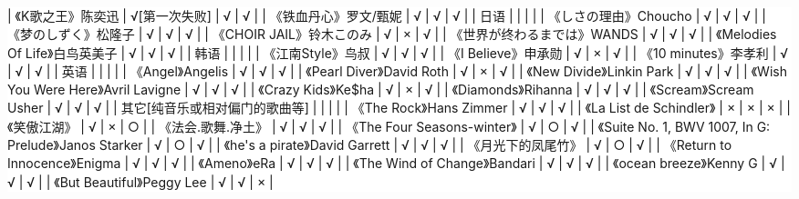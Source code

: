 | 《K歌之王》陈奕迅 | √[第一次失败] | √ | √ |
| 《铁血丹心》罗文/甄妮 | √ | √ | √ |
| 日语 |  |  |  |
| 《しさの理由》Choucho | √ | √ | √ |
| 《梦のしずく》松隆子 | √ | √ | √ |
| 《CHOIR JAIL》铃木このみ | √ | × | √ |
| 《世界が终わるまでは》WANDS | √ | √ | √ |
| 《Melodies Of Life》白鸟英美子 | √ | √ | √ |
| 韩语 |  |  |  |
| 《江南Style》鸟叔 | √ | √ | √ |
| 《I Believe》申承勋 | √ | × | √ |
| 《10 minutes》李孝利 | √ | √ | √ |
| 英语 |  |  |  |
| 《Angel》Angelis | √ | √ | √ |
| 《Pearl Diver》David Roth | √ | × | √ |
| 《New Divide》Linkin Park | √ | √ | √ |
| 《Wish You Were Here》Avril Lavigne | √ | √ | √ |
| 《Crazy Kids》Ke$ha | √ | × | √ |
| 《Diamonds》Rihanna | √ | √ | √ |
| 《Scream》Scream Usher | √ | √ | √ |
| 其它[纯音乐或相对偏门的歌曲等] |  |  |  |
| 《The Rock》Hans Zimmer | √ | √ | √ |
| 《La List de Schindler》 | × | × | × |
| 《笑傲江湖》 | √ | × | ○ |
| 《法会.歌舞.净土》 | √ | √ | √ |
| 《The Four Seasons-winter》 | √ | ○ | √ |
| 《Suite No. 1, BWV 1007, In G: Prelude》Janos Starker | √ | ○ | √ |
| 《he's a pirate》David Garrett | √ | √ | √ |
| 《月光下的凤尾竹》 | √ | ○ | √ |
| 《Return to Innocence》Enigma | √ | √ | √ |
| 《Ameno》eRa | √ | √ | √ |
| 《The Wind of Change》Bandari | √ | √ | √ |
| 《ocean breeze》Kenny G | √ | √ | √ |
| 《But Beautiful》Peggy Lee | √ | √ | × |
